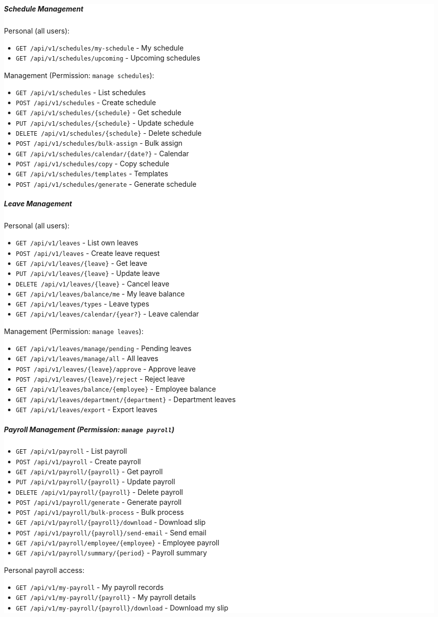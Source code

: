 ##### Schedule Management
Personal (all users):
- `GET /api/v1/schedules/my-schedule` - My schedule
- `GET /api/v1/schedules/upcoming` - Upcoming schedules

Management (Permission: `manage schedules`):
- `GET /api/v1/schedules` - List schedules
- `POST /api/v1/schedules` - Create schedule
- `GET /api/v1/schedules/{schedule}` - Get schedule
- `PUT /api/v1/schedules/{schedule}` - Update schedule
- `DELETE /api/v1/schedules/{schedule}` - Delete schedule
- `POST /api/v1/schedules/bulk-assign` - Bulk assign
- `GET /api/v1/schedules/calendar/{date?}` - Calendar
- `POST /api/v1/schedules/copy` - Copy schedule
- `GET /api/v1/schedules/templates` - Templates
- `POST /api/v1/schedules/generate` - Generate schedule

##### Leave Management
Personal (all users):
- `GET /api/v1/leaves` - List own leaves
- `POST /api/v1/leaves` - Create leave request
- `GET /api/v1/leaves/{leave}` - Get leave
- `PUT /api/v1/leaves/{leave}` - Update leave
- `DELETE /api/v1/leaves/{leave}` - Cancel leave
- `GET /api/v1/leaves/balance/me` - My leave balance
- `GET /api/v1/leaves/types` - Leave types
- `GET /api/v1/leaves/calendar/{year?}` - Leave calendar

Management (Permission: `manage leaves`):
- `GET /api/v1/leaves/manage/pending` - Pending leaves
- `GET /api/v1/leaves/manage/all` - All leaves
- `POST /api/v1/leaves/{leave}/approve` - Approve leave
- `POST /api/v1/leaves/{leave}/reject` - Reject leave
- `GET /api/v1/leaves/balance/{employee}` - Employee balance
- `GET /api/v1/leaves/department/{department}` - Department leaves
- `GET /api/v1/leaves/export` - Export leaves

##### Payroll Management (Permission: `manage payroll`)
- `GET /api/v1/payroll` - List payroll
- `POST /api/v1/payroll` - Create payroll
- `GET /api/v1/payroll/{payroll}` - Get payroll
- `PUT /api/v1/payroll/{payroll}` - Update payroll
- `DELETE /api/v1/payroll/{payroll}` - Delete payroll
- `POST /api/v1/payroll/generate` - Generate payroll
- `POST /api/v1/payroll/bulk-process` - Bulk process
- `GET /api/v1/payroll/{payroll}/download` - Download slip
- `POST /api/v1/payroll/{payroll}/send-email` - Send email
- `GET /api/v1/payroll/employee/{employee}` - Employee payroll
- `GET /api/v1/payroll/summary/{period}` - Payroll summary

Personal payroll access:
- `GET /api/v1/my-payroll` - My payroll records
- `GET /api/v1/my-payroll/{payroll}` - My payroll details
- `GET /api/v1/my-payroll/{payroll}/download` - Download my slip
